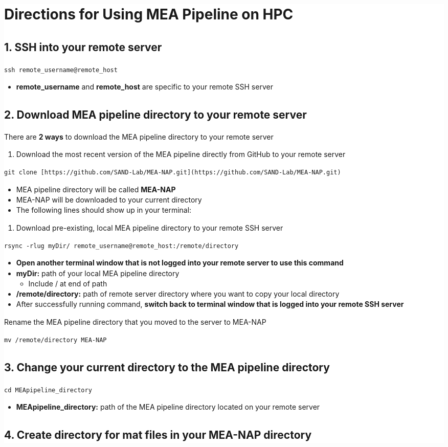 # Directions for Using MEA Pipeline on HPC

## 1. SSH into your remote server

```
ssh remote_username@remote_host
```

- **remote_username** and **remote_host** are specific to your remote SSH server

## 2. Download MEA pipeline directory to your remote server

There are **2 ways** to download the MEA pipeline directory to your remote server

1. Download the most recent version of the MEA pipeline directly from GitHub to your remote server

```
git clone [https://github.com/SAND-Lab/MEA-NAP.git](https://github.com/SAND-Lab/MEA-NAP.git)
```

- MEA pipeline directory will be called **MEA-NAP**
- MEA-NAP will be downloaded to your current directory
- The following lines should show up in your terminal:

1. Download pre-existing, local MEA pipeline directory to your remote SSH server 

```
rsync -rlug myDir/ remote_username@remote_host:/remote/directory
```

- **Open another terminal window that is not logged into your remote server to use this command**
- **myDir:** path of your local MEA pipeline directory
    - Include / at end of path
- **/remote/directory:** path of remote server directory where you want to copy your local directory
- After successfully running command, **switch back to terminal window that is logged into your remote SSH server**

Rename the MEA pipeline directory that you moved to the server to MEA-NAP

```
mv /remote/directory MEA-NAP
```

## 3. Change your current directory to the MEA pipeline directory

```
cd MEApipeline_directory
```

- **MEApipeline_directory:** path of the MEA pipeline directory located on your remote server

## 4. Create directory for mat files in your MEA-NAP directory
